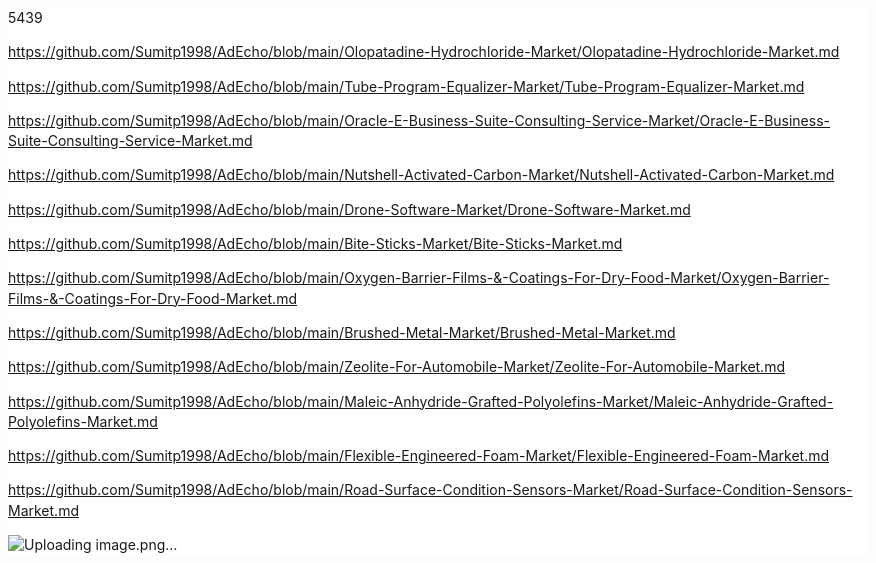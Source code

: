 5439</p><p><a href="https://github.com/Sumitp1998/AdEcho/blob/main/Olopatadine-Hydrochloride-Market/Olopatadine-Hydrochloride-Market.md">https://github.com/Sumitp1998/AdEcho/blob/main/Olopatadine-Hydrochloride-Market/Olopatadine-Hydrochloride-Market.md</a></p><p><a href="https://github.com/Sumitp1998/AdEcho/blob/main/Tube-Program-Equalizer-Market/Tube-Program-Equalizer-Market.md">https://github.com/Sumitp1998/AdEcho/blob/main/Tube-Program-Equalizer-Market/Tube-Program-Equalizer-Market.md</a></p><p><a href="https://github.com/Sumitp1998/AdEcho/blob/main/Oracle-E-Business-Suite-Consulting-Service-Market/Oracle-E-Business-Suite-Consulting-Service-Market.md">https://github.com/Sumitp1998/AdEcho/blob/main/Oracle-E-Business-Suite-Consulting-Service-Market/Oracle-E-Business-Suite-Consulting-Service-Market.md</a></p><p><a href="https://github.com/Sumitp1998/AdEcho/blob/main/Nutshell-Activated-Carbon-Market/Nutshell-Activated-Carbon-Market.md">https://github.com/Sumitp1998/AdEcho/blob/main/Nutshell-Activated-Carbon-Market/Nutshell-Activated-Carbon-Market.md</a></p><p><a href="https://github.com/Sumitp1998/AdEcho/blob/main/Drone-Software-Market/Drone-Software-Market.md">https://github.com/Sumitp1998/AdEcho/blob/main/Drone-Software-Market/Drone-Software-Market.md</a></p><p><a href="https://github.com/Sumitp1998/AdEcho/blob/main/Bite-Sticks-Market/Bite-Sticks-Market.md">https://github.com/Sumitp1998/AdEcho/blob/main/Bite-Sticks-Market/Bite-Sticks-Market.md</a></p><p><a href="https://github.com/Sumitp1998/AdEcho/blob/main/Oxygen-Barrier-Films-&-Coatings-For-Dry-Food-Market/Oxygen-Barrier-Films-&-Coatings-For-Dry-Food-Market.md">https://github.com/Sumitp1998/AdEcho/blob/main/Oxygen-Barrier-Films-&-Coatings-For-Dry-Food-Market/Oxygen-Barrier-Films-&-Coatings-For-Dry-Food-Market.md</a></p><p><a href="https://github.com/Sumitp1998/AdEcho/blob/main/Brushed-Metal-Market/Brushed-Metal-Market.md">https://github.com/Sumitp1998/AdEcho/blob/main/Brushed-Metal-Market/Brushed-Metal-Market.md</a></p><p><a href="https://github.com/Sumitp1998/AdEcho/blob/main/Zeolite-For-Automobile-Market/Zeolite-For-Automobile-Market.md">https://github.com/Sumitp1998/AdEcho/blob/main/Zeolite-For-Automobile-Market/Zeolite-For-Automobile-Market.md</a></p><p><a href="https://github.com/Sumitp1998/AdEcho/blob/main/Maleic-Anhydride-Grafted-Polyolefins-Market/Maleic-Anhydride-Grafted-Polyolefins-Market.md">https://github.com/Sumitp1998/AdEcho/blob/main/Maleic-Anhydride-Grafted-Polyolefins-Market/Maleic-Anhydride-Grafted-Polyolefins-Market.md</a></p><p><a href="https://github.com/Sumitp1998/AdEcho/blob/main/Flexible-Engineered-Foam-Market/Flexible-Engineered-Foam-Market.md">https://github.com/Sumitp1998/AdEcho/blob/main/Flexible-Engineered-Foam-Market/Flexible-Engineered-Foam-Market.md</a></p><p><a href="https://github.com/Sumitp1998/AdEcho/blob/main/Road-Surface-Condition-Sensors-Market/Road-Surface-Condition-Sensors-Market.md">https://github.com/Sumitp1998/AdEcho/blob/main/Road-Surface-Condition-Sensors-Market/Road-Surface-Condition-Sensors-Market.md</a></p>
![Uploading image.png…]()
